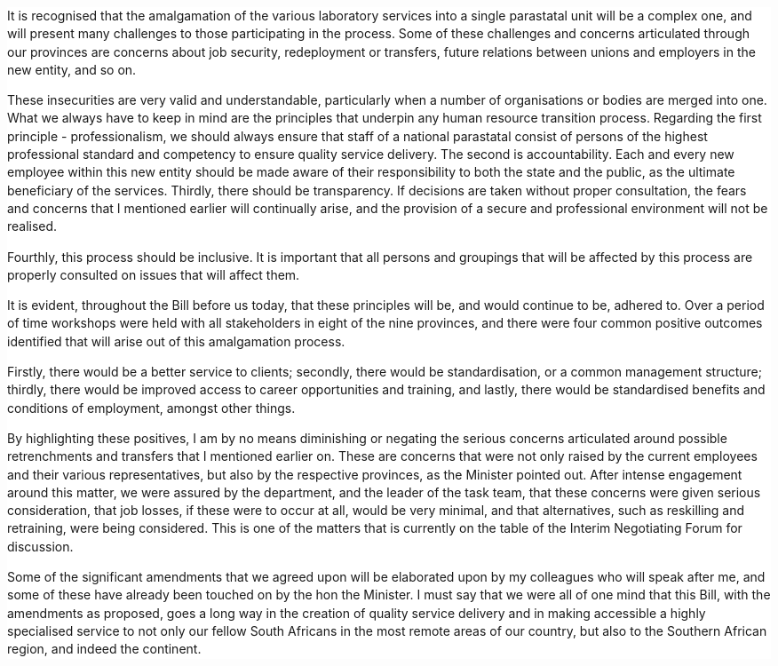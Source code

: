 It is recognised that the amalgamation of the various laboratory services
into a single parastatal unit will be a complex one, and will present many
challenges to those participating in the process. Some of these challenges
and concerns articulated through our provinces are concerns about job
security, redeployment or transfers, future relations between unions and
employers in the new entity, and so on.

These insecurities are very valid and understandable, particularly when a
number of organisations or bodies are merged into one. What we always have
to keep in mind are the principles that underpin any human resource
transition process. Regarding the first principle - professionalism, we
should always ensure that staff of a national parastatal consist of persons
of the highest professional standard and competency to ensure quality
service delivery.
The second is accountability. Each and every new employee within this new
entity should be made aware of their responsibility to both the state and
the public, as the ultimate beneficiary of the services. Thirdly, there
should be transparency. If decisions are taken without proper consultation,
the fears and concerns that I mentioned earlier will continually arise, and
the provision of a secure and professional environment will not be
realised.

Fourthly, this process should be inclusive. It is important that all
persons and groupings that will be affected by this process are properly
consulted on issues that will affect them.

It is evident, throughout the Bill before us today, that these principles
will be, and would continue to be, adhered to. Over a period of time
workshops were held with all stakeholders in eight of the nine provinces,
and there were four common positive outcomes identified that will arise out
of this amalgamation process.

Firstly, there would be a better service to clients; secondly, there would
be standardisation, or a common management structure; thirdly, there would
be improved access to career opportunities and training, and lastly, there
would be standardised benefits and conditions of employment, amongst other
things.

By highlighting these positives, I am by no means diminishing or negating
the serious concerns articulated around possible retrenchments and
transfers that I mentioned earlier on. These are concerns that were not
only raised by the current employees and their various representatives, but
also by the respective provinces, as the Minister pointed out. After
intense engagement around this matter, we were assured by the department,
and the leader of the task team, that these concerns were given serious
consideration, that job losses, if these were to occur at all, would be
very minimal, and that alternatives, such as reskilling and retraining,
were being considered. This is one of the matters that is currently on the
table of the Interim Negotiating Forum for discussion.

Some of the significant amendments that we agreed upon will be elaborated
upon by my colleagues who will speak after me, and some of these have
already been touched on by the hon the Minister. I must say that we were
all of one mind that this Bill, with the amendments as proposed, goes a
long way in the creation of quality service delivery and in making
accessible a highly specialised service to not only our fellow South
Africans in the most remote areas of our country, but also to the Southern
African region, and indeed the continent.
